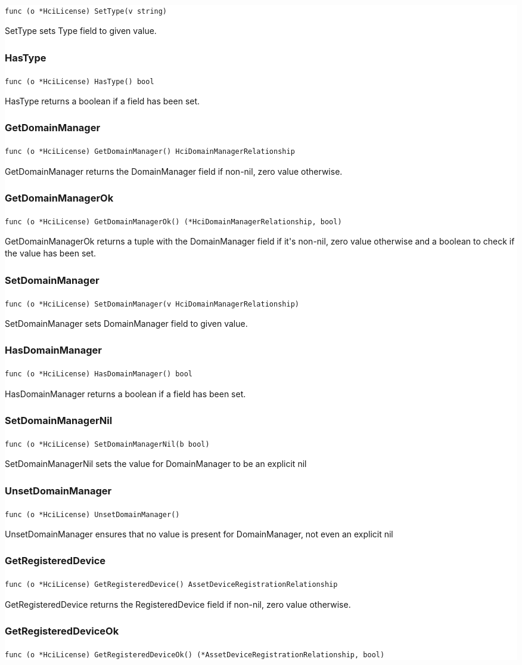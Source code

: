 `func (o *HciLicense) SetType(v string)`

SetType sets Type field to given value.

### HasType

`func (o *HciLicense) HasType() bool`

HasType returns a boolean if a field has been set.

### GetDomainManager

`func (o *HciLicense) GetDomainManager() HciDomainManagerRelationship`

GetDomainManager returns the DomainManager field if non-nil, zero value otherwise.

### GetDomainManagerOk

`func (o *HciLicense) GetDomainManagerOk() (*HciDomainManagerRelationship, bool)`

GetDomainManagerOk returns a tuple with the DomainManager field if it's non-nil, zero value otherwise
and a boolean to check if the value has been set.

### SetDomainManager

`func (o *HciLicense) SetDomainManager(v HciDomainManagerRelationship)`

SetDomainManager sets DomainManager field to given value.

### HasDomainManager

`func (o *HciLicense) HasDomainManager() bool`

HasDomainManager returns a boolean if a field has been set.

### SetDomainManagerNil

`func (o *HciLicense) SetDomainManagerNil(b bool)`

 SetDomainManagerNil sets the value for DomainManager to be an explicit nil

### UnsetDomainManager
`func (o *HciLicense) UnsetDomainManager()`

UnsetDomainManager ensures that no value is present for DomainManager, not even an explicit nil
### GetRegisteredDevice

`func (o *HciLicense) GetRegisteredDevice() AssetDeviceRegistrationRelationship`

GetRegisteredDevice returns the RegisteredDevice field if non-nil, zero value otherwise.

### GetRegisteredDeviceOk

`func (o *HciLicense) GetRegisteredDeviceOk() (*AssetDeviceRegistrationRelationship, bool)`
